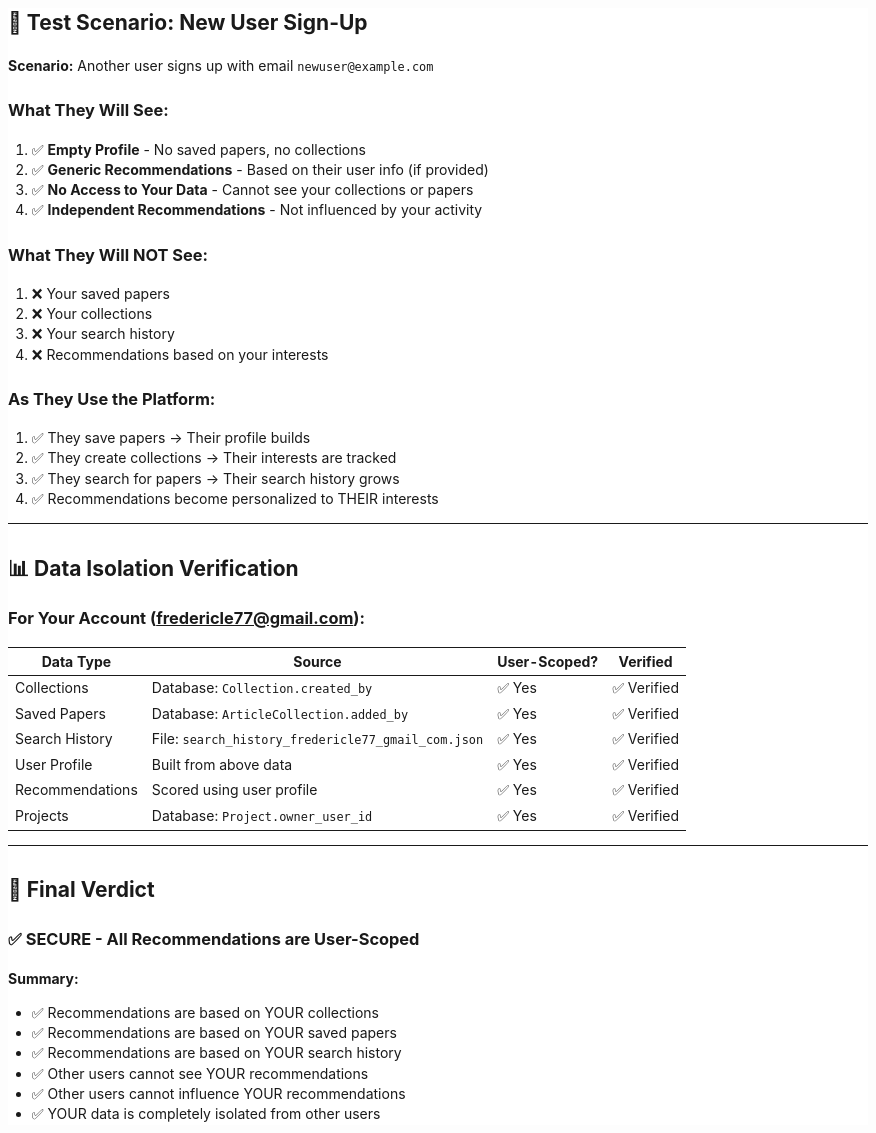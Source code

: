## 🧪 Test Scenario: New User Sign-Up

**Scenario:** Another user signs up with email `newuser@example.com`

### What They Will See:
1. ✅ **Empty Profile** - No saved papers, no collections
2. ✅ **Generic Recommendations** - Based on their user info (if provided)
3. ✅ **No Access to Your Data** - Cannot see your collections or papers
4. ✅ **Independent Recommendations** - Not influenced by your activity

### What They Will NOT See:
1. ❌ Your saved papers
2. ❌ Your collections
3. ❌ Your search history
4. ❌ Recommendations based on your interests

### As They Use the Platform:
1. ✅ They save papers → Their profile builds
2. ✅ They create collections → Their interests are tracked
3. ✅ They search for papers → Their search history grows
4. ✅ Recommendations become personalized to THEIR interests

---

## 📊 Data Isolation Verification

### For Your Account (fredericle77@gmail.com):

| Data Type | Source | User-Scoped? | Verified |
|-----------|--------|--------------|----------|
| Collections | Database: `Collection.created_by` | ✅ Yes | ✅ Verified |
| Saved Papers | Database: `ArticleCollection.added_by` | ✅ Yes | ✅ Verified |
| Search History | File: `search_history_fredericle77_gmail_com.json` | ✅ Yes | ✅ Verified |
| User Profile | Built from above data | ✅ Yes | ✅ Verified |
| Recommendations | Scored using user profile | ✅ Yes | ✅ Verified |
| Projects | Database: `Project.owner_user_id` | ✅ Yes | ✅ Verified |

---

## 🎉 Final Verdict

### ✅ SECURE - All Recommendations are User-Scoped

**Summary:**
- ✅ Recommendations are based on YOUR collections
- ✅ Recommendations are based on YOUR saved papers
- ✅ Recommendations are based on YOUR search history
- ✅ Other users cannot see YOUR recommendations
- ✅ Other users cannot influence YOUR recommendations
- ✅ YOUR data is completely isolated from other users
